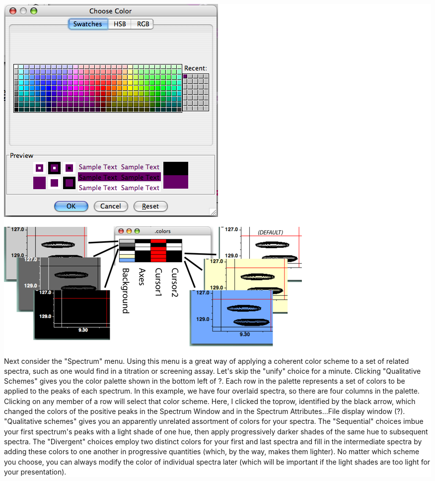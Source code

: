 ![](images/spec_attr_file_colors_chooser.png)

![](images/spec_attr_file_colors_bgscheme.png)

Next consider the "Spectrum" menu. Using this menu is a great way of
applying a coherent color scheme to a set of related spectra, such as
one would find in a titration or screening assay. Let's skip the "unify"
choice for a minute. Clicking "Qualitative Schemes" gives you the color
palette shown in the bottom left of ?. Each row in the palette
represents a set of colors to be applied to the peaks of each spectrum.
In this example, we have four overlaid spectra, so there are four
columns in the palette. Clicking on any member of a row will select that
color scheme. Here, I clicked the toprow, identified by the black arrow,
which changed the colors of the positive peaks in the Spectrum Window
and in the Spectrum Attributes...File display window (?). "Qualitative
schemes" gives you an apparently unrelated assortment of colors for your
spectra. The "Sequential" choices imbue your first spectrum's peaks with
a light shade of one hue, then apply progressively darker shades of the
same hue to subsequent spectra. The "Divergent" choices employ two
distinct colors for your first and last spectra and fill in the
intermediate spectra by adding these colors to one another in
progressive quantities (which, by the way, makes them lighter). No
matter which scheme you choose, you can always modify the color of
individual spectra later (which will be important if the light shades
are too light for your presentation).

